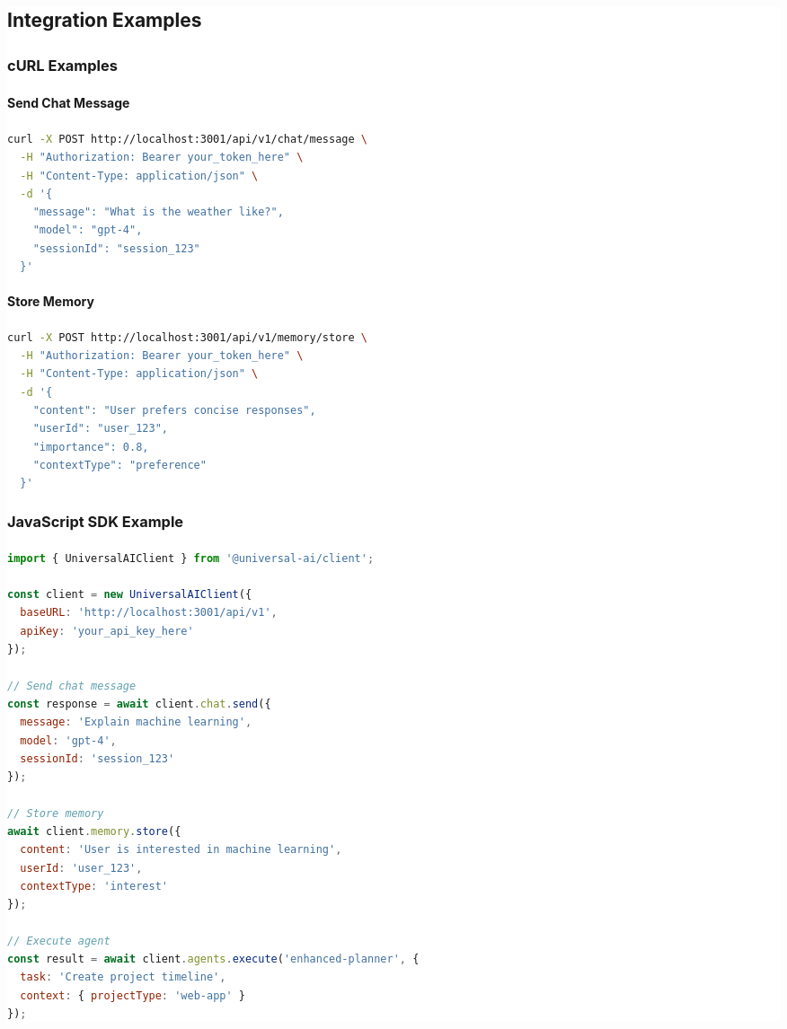 ## Integration Examples

### cURL Examples

#### Send Chat Message
```bash
curl -X POST http://localhost:3001/api/v1/chat/message \
  -H "Authorization: Bearer your_token_here" \
  -H "Content-Type: application/json" \
  -d '{
    "message": "What is the weather like?",
    "model": "gpt-4",
    "sessionId": "session_123"
  }'
```

#### Store Memory
```bash
curl -X POST http://localhost:3001/api/v1/memory/store \
  -H "Authorization: Bearer your_token_here" \
  -H "Content-Type: application/json" \
  -d '{
    "content": "User prefers concise responses",
    "userId": "user_123",
    "importance": 0.8,
    "contextType": "preference"
  }'
```

### JavaScript SDK Example

```javascript
import { UniversalAIClient } from '@universal-ai/client';

const client = new UniversalAIClient({
  baseURL: 'http://localhost:3001/api/v1',
  apiKey: 'your_api_key_here'
});

// Send chat message
const response = await client.chat.send({
  message: 'Explain machine learning',
  model: 'gpt-4',
  sessionId: 'session_123'
});

// Store memory
await client.memory.store({
  content: 'User is interested in machine learning',
  userId: 'user_123',
  contextType: 'interest'
});

// Execute agent
const result = await client.agents.execute('enhanced-planner', {
  task: 'Create project timeline',
  context: { projectType: 'web-app' }
});
```
